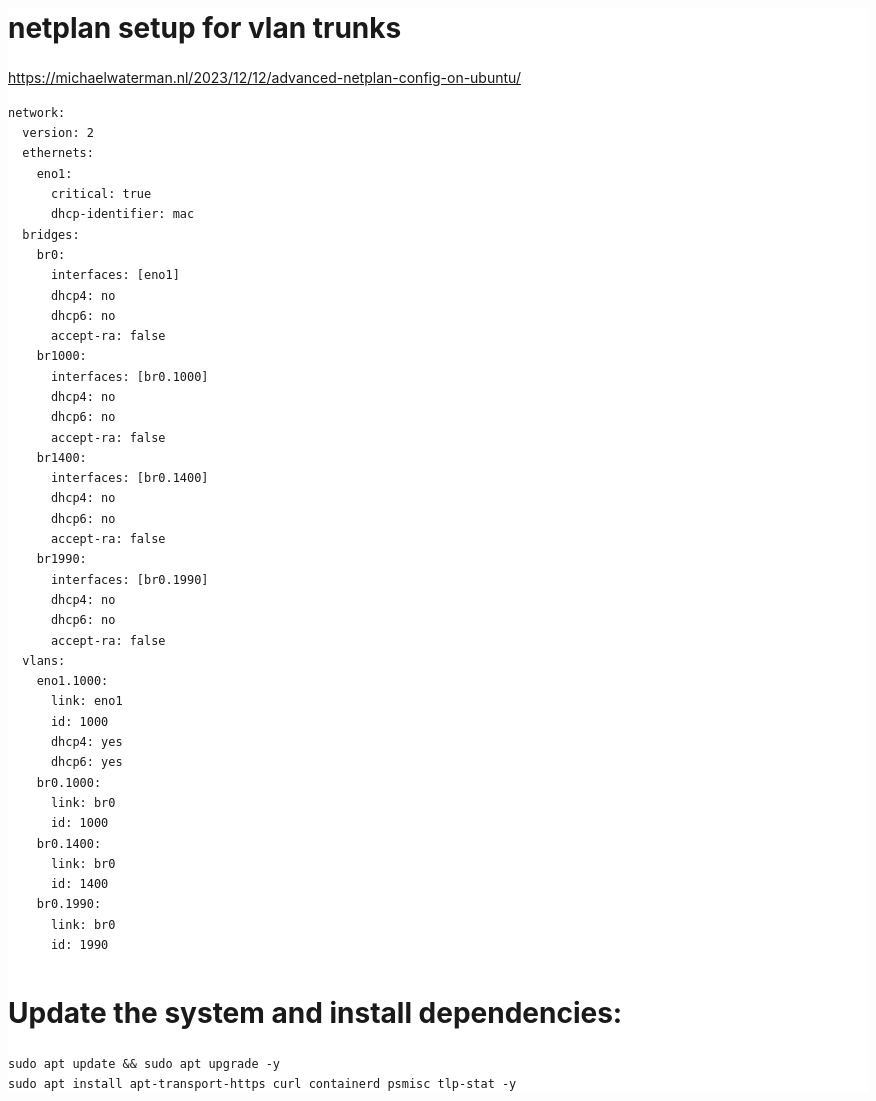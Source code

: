 # netplan setup for vlan trunks
https://michaelwaterman.nl/2023/12/12/advanced-netplan-config-on-ubuntu/
```
network:
  version: 2
  ethernets:
    eno1:
      critical: true
      dhcp-identifier: mac
  bridges:
    br0:
      interfaces: [eno1]
      dhcp4: no
      dhcp6: no
      accept-ra: false
    br1000:
      interfaces: [br0.1000]
      dhcp4: no
      dhcp6: no
      accept-ra: false
    br1400:
      interfaces: [br0.1400]
      dhcp4: no
      dhcp6: no
      accept-ra: false
    br1990:
      interfaces: [br0.1990]
      dhcp4: no
      dhcp6: no
      accept-ra: false
  vlans:
    eno1.1000:
      link: eno1
      id: 1000
      dhcp4: yes
      dhcp6: yes
    br0.1000:
      link: br0
      id: 1000
    br0.1400:
      link: br0
      id: 1400
    br0.1990:
      link: br0
      id: 1990
```



# Update the system and install dependencies:
```
sudo apt update && sudo apt upgrade -y
sudo apt install apt-transport-https curl containerd psmisc tlp-stat -y
```
